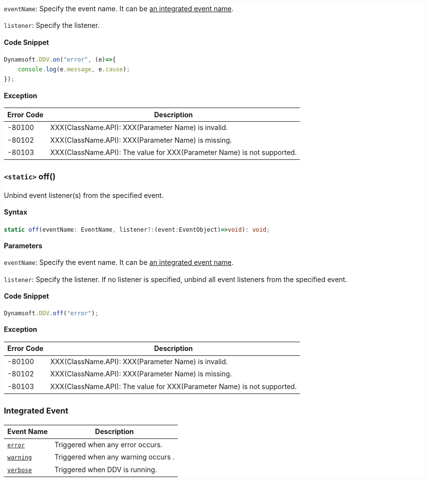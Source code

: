 `eventName`: Specify the event name. It can be [an integrated event name](#integrated-events).

`listener`: Specify the listener.

**Code Snippet**

```typescript
Dynamsoft.DDV.on("error", (e)=>{
    console.log(e.message, e.cause);
});
```

**Exception**

 Error Code  | Description                                         
--------|-----------------------------------------------------
 -80100 | XXX(ClassName.API): XXX(Parameter Name) is invalid. 
 -80102 | XXX(ClassName.API): XXX(Parameter Name) is missing. 
 -80103 | XXX(ClassName.API): The value for XXX(Parameter Name) is not supported.

### `<static>` off()

Unbind event listener(s) from the specified event. 

**Syntax**

```typescript
static off(eventName: EventName, listener?:(event:EventObject)=>void): void;
```

**Parameters**

`eventName`: Specify the event name. It can be [an integrated event name](#integrated-events).

`listener`: Specify the listener. If no listener is specified, unbind all event listeners from the specified event.

**Code Snippet**

```typescript
Dynamsoft.DDV.off("error");
```

**Exception**

 Error Code  | Description                                         
--------|-----------------------------------------------------
 -80100 | XXX(ClassName.API): XXX(Parameter Name) is invalid. 
 -80102 | XXX(ClassName.API): XXX(Parameter Name) is missing. 
 -80103 | XXX(ClassName.API): The value for XXX(Parameter Name) is not supported.

### Integrated Event

| Event Name | Description                         |
| ---------- | ----------------------------------- |
| [`error`](#error)      | Triggered when any error occurs.    |
| [`warning`](#warning)    | Triggered when any warning occurs . |
| [`verbose`](#verbose)    | Triggered when DDV is running.      |
